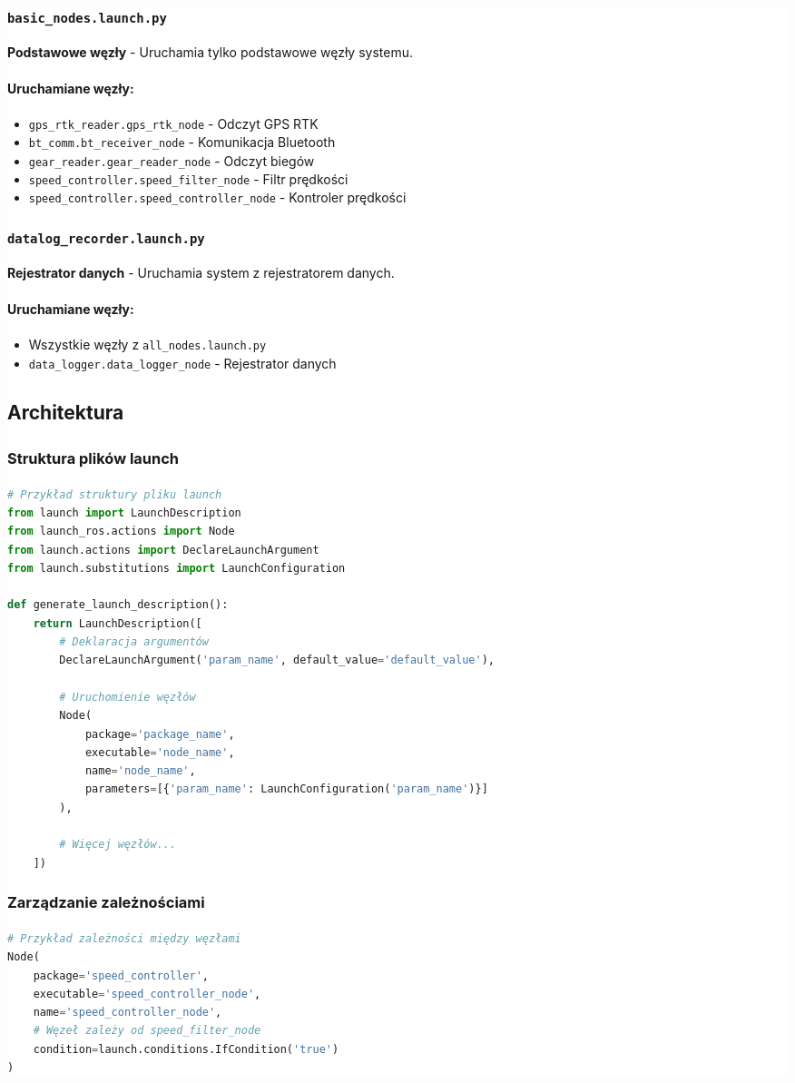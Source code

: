 ### `basic_nodes.launch.py`
**Podstawowe węzły** - Uruchamia tylko podstawowe węzły systemu.

#### Uruchamiane węzły:
- `gps_rtk_reader.gps_rtk_node` - Odczyt GPS RTK
- `bt_comm.bt_receiver_node` - Komunikacja Bluetooth
- `gear_reader.gear_reader_node` - Odczyt biegów
- `speed_controller.speed_filter_node` - Filtr prędkości
- `speed_controller.speed_controller_node` - Kontroler prędkości

### `datalog_recorder.launch.py`
**Rejestrator danych** - Uruchamia system z rejestratorem danych.

#### Uruchamiane węzły:
- Wszystkie węzły z `all_nodes.launch.py`
- `data_logger.data_logger_node` - Rejestrator danych

## Architektura

### Struktura plików launch
```python
# Przykład struktury pliku launch
from launch import LaunchDescription
from launch_ros.actions import Node
from launch.actions import DeclareLaunchArgument
from launch.substitutions import LaunchConfiguration

def generate_launch_description():
    return LaunchDescription([
        # Deklaracja argumentów
        DeclareLaunchArgument('param_name', default_value='default_value'),
        
        # Uruchomienie węzłów
        Node(
            package='package_name',
            executable='node_name',
            name='node_name',
            parameters=[{'param_name': LaunchConfiguration('param_name')}]
        ),
        
        # Więcej węzłów...
    ])
```

### Zarządzanie zależnościami
```python
# Przykład zależności między węzłami
Node(
    package='speed_controller',
    executable='speed_controller_node',
    name='speed_controller_node',
    # Węzeł zależy od speed_filter_node
    condition=launch.conditions.IfCondition('true')
)
```
